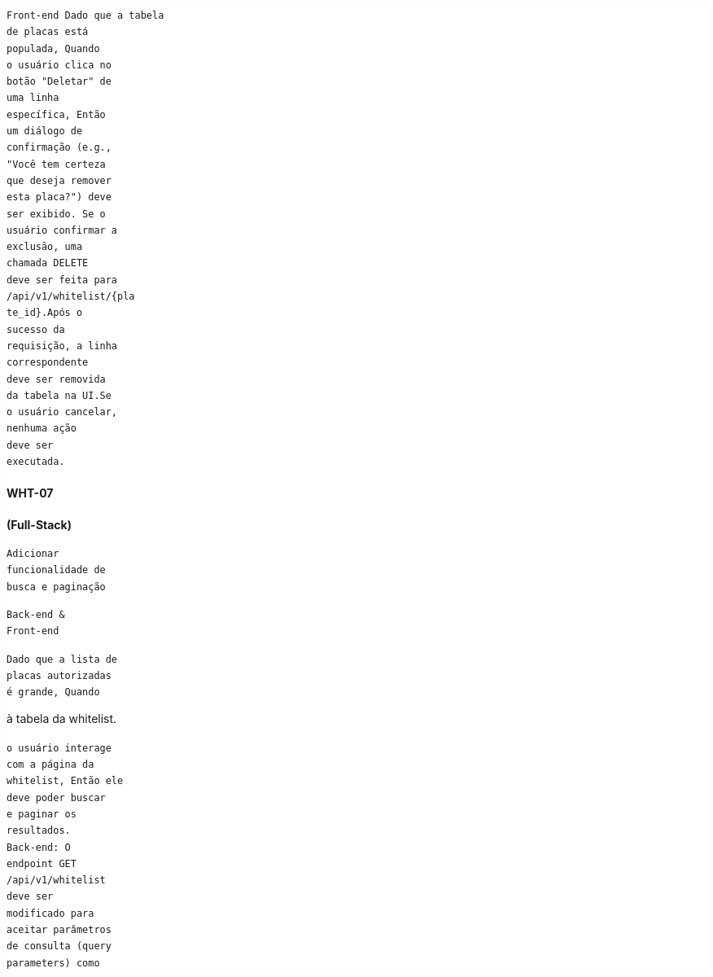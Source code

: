 ```
Front-end Dado que a tabela
de placas está
populada, Quando
o usuário clica no
botão "Deletar" de
uma linha
específica, Então
um diálogo de
confirmação (e.g.,
"Você tem certeza
que deseja remover
esta placa?") deve
ser exibido. Se o
usuário confirmar a
exclusão, uma
chamada DELETE
deve ser feita para
/api/v1/whitelist/{pla
te_id}.Após o
sucesso da
requisição, a linha
correspondente
deve ser removida
da tabela na UI.Se
o usuário cancelar,
nenhuma ação
deve ser
executada.
```
#### WHT-07

**(Full-Stack)**

```
Adicionar
funcionalidade de
busca e paginação
```
```
Back-end &
Front-end
```
```
Dado que a lista de
placas autorizadas
é grande, Quando
```

à tabela da
whitelist.

```
o usuário interage
com a página da
whitelist, Então ele
deve poder buscar
e paginar os
resultados.
Back-end: O
endpoint GET
/api/v1/whitelist
deve ser
modificado para
aceitar parâmetros
de consulta (query
parameters) como
```
